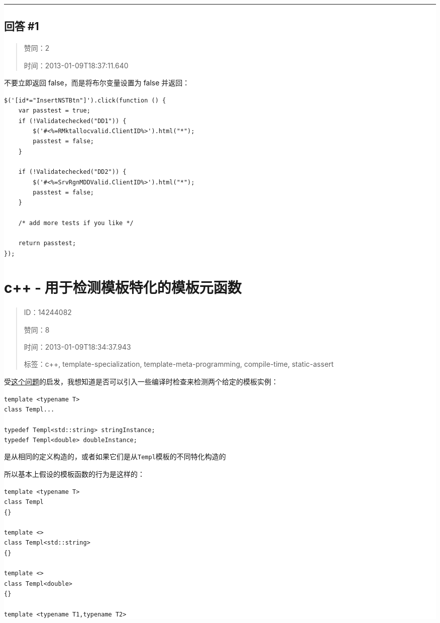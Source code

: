 * * *

## 回答 #1

> 赞同：2
> 
> 时间：2013-01-09T18:37:11.640

不要立即返回 false，而是将布尔变量设置为 false 并返回：

```
$('[id*="InsertNSTBtn"]').click(function () {
    var passtest = true;
    if (!Validatechecked("DD1")) {
        $('#<%=RMktallocvalid.ClientID%>').html("*");
        passtest = false;
    }

    if (!Validatechecked("DD2")) {
        $('#<%=SrvRgnMDDValid.ClientID%>').html("*");
        passtest = false;
    }

    /* add more tests if you like */

    return passtest;
}); 
```

# c++ - 用于检测模板特化的模板元函数

> ID：14244082
> 
> 赞同：8
> 
> 时间：2013-01-09T18:34:37.943
> 
> 标签：c++, template-specialization, template-meta-programming, compile-time, static-assert

受[这个问题](https://stackoverflow.com/q/14227983/170521)的启发，我想知道是否可以引入一些编译时检查来检测两个给定的模板实例：

```
template <typename T>
class Templ...

typedef Templ<std::string> stringInstance;
typedef Templ<double> doubleInstance; 
```

是从相同的定义构造的，或者如果它们是从`Templ`模板的不同特化构造的

所以基本上假设的模板函数的行为是这样的：

```
template <typename T>
class Templ
{}

template <>
class Templ<std::string>
{}

template <>
class Templ<double>
{}

template <typename T1,typename T2>
```